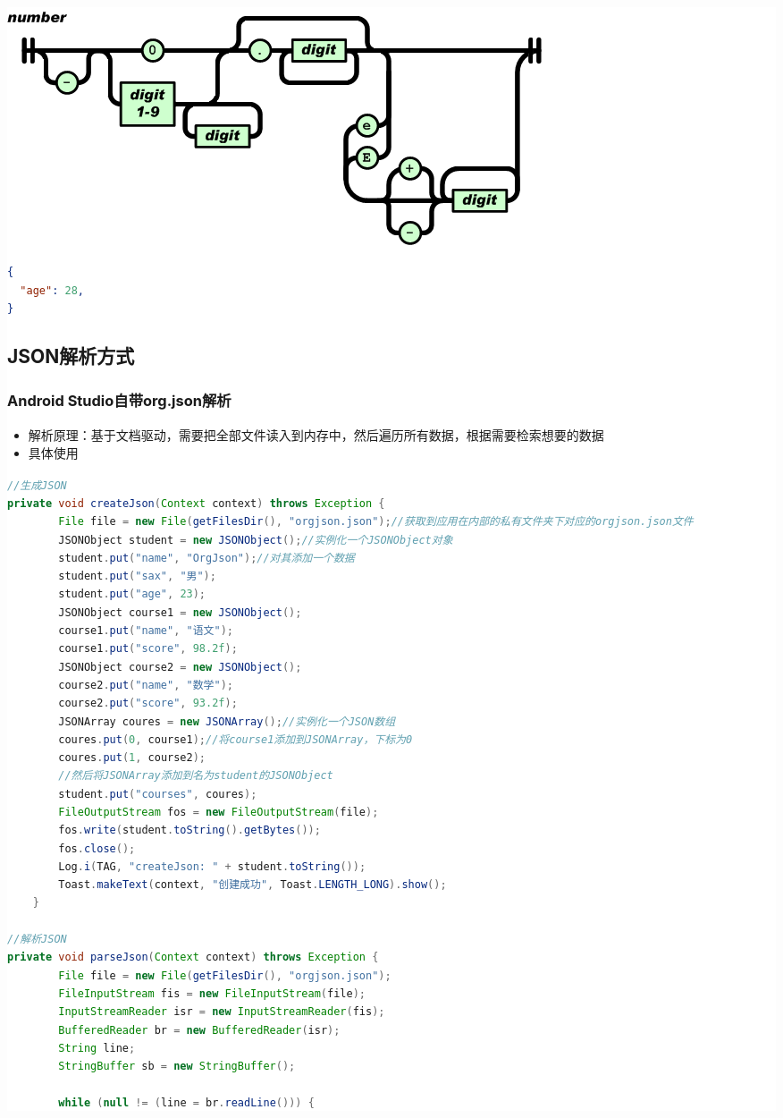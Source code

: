 ![number](../img/number.gif)

```json
{
  "age": 28,
}
```

## JSON解析方式

### Android Studio自带org.json解析

- 解析原理：基于文档驱动，需要把全部文件读入到内存中，然后遍历所有数据，根据需要检索想要的数据
- 具体使用

```java
//生成JSON
private void createJson(Context context) throws Exception {
        File file = new File(getFilesDir(), "orgjson.json");//获取到应用在内部的私有文件夹下对应的orgjson.json文件
        JSONObject student = new JSONObject();//实例化一个JSONObject对象
        student.put("name", "OrgJson");//对其添加一个数据
        student.put("sax", "男");
        student.put("age", 23);
        JSONObject course1 = new JSONObject();
        course1.put("name", "语文");
        course1.put("score", 98.2f);
        JSONObject course2 = new JSONObject();
        course2.put("name", "数学");
        course2.put("score", 93.2f);
        JSONArray coures = new JSONArray();//实例化一个JSON数组
        coures.put(0, course1);//将course1添加到JSONArray，下标为0
        coures.put(1, course2);
        //然后将JSONArray添加到名为student的JSONObject
        student.put("courses", coures);
        FileOutputStream fos = new FileOutputStream(file);
        fos.write(student.toString().getBytes());
        fos.close();
        Log.i(TAG, "createJson: " + student.toString());
        Toast.makeText(context, "创建成功", Toast.LENGTH_LONG).show();
    }

//解析JSON
private void parseJson(Context context) throws Exception {
        File file = new File(getFilesDir(), "orgjson.json");
        FileInputStream fis = new FileInputStream(file);
        InputStreamReader isr = new InputStreamReader(fis);
        BufferedReader br = new BufferedReader(isr);
        String line;
        StringBuffer sb = new StringBuffer();

        while (null != (line = br.readLine())) {
```